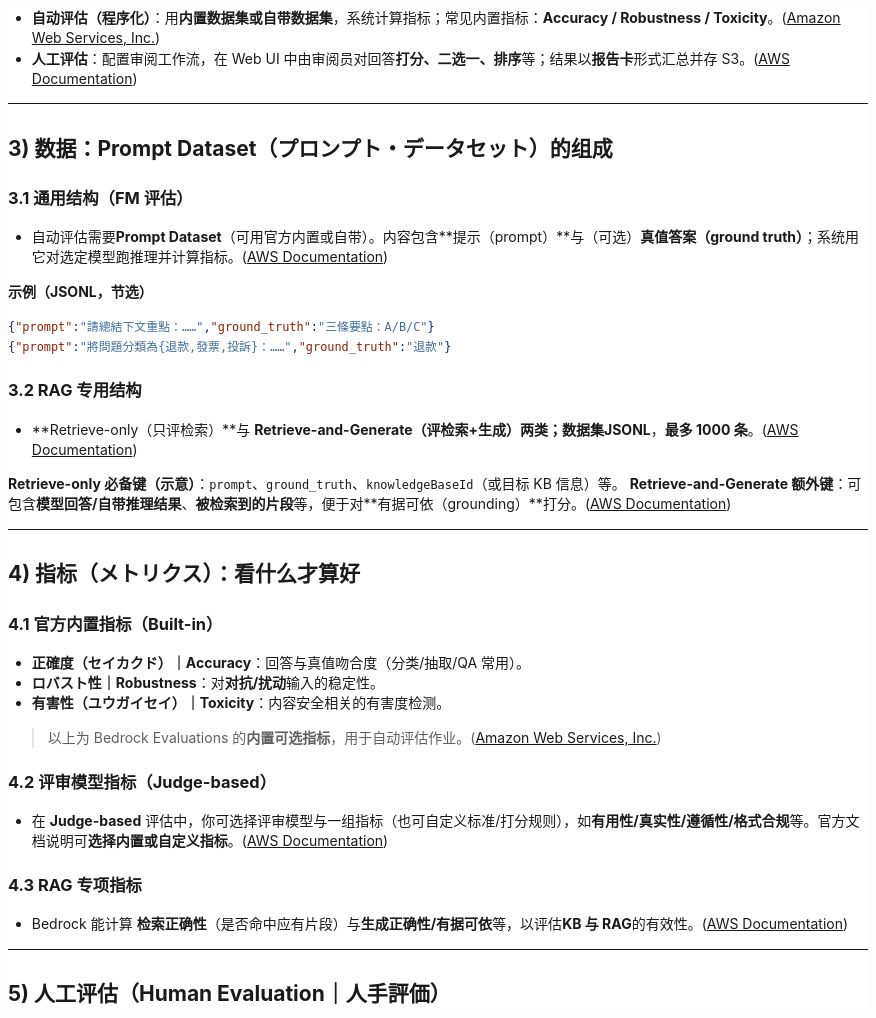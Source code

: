 * **自动评估（程序化）**：用**内置数据集或自带数据集**，系统计算指标；常见内置指标：**Accuracy / Robustness / Toxicity**。([Amazon Web Services, Inc.][1])
* **人工评估**：配置审阅工作流，在 Web UI 中由审阅员对回答**打分、二选一、排序**等；结果以**报告卡**形式汇总并存 S3。([AWS Documentation][4])

---

## 3) 数据：Prompt Dataset（プロンプト・データセット）的组成

### 3.1 通用结构（FM 评估）

* 自动评估需要**Prompt Dataset**（可用官方内置或自带）。内容包含\*\*提示（prompt）\*\*与（可选）**真值答案（ground truth）**；系统用它对选定模型跑推理并计算指标。([AWS Documentation][5])

**示例（JSONL，节选）**

```json
{"prompt":"請總結下文重點：……","ground_truth":"三條要點：A/B/C"}
{"prompt":"將問題分類為{退款,發票,投訴}：……","ground_truth":"退款"}
```

### 3.2 RAG 专用结构

* \*\*Retrieve-only（只评检索）\*\*与 **Retrieve-and-Generate（评检索+生成）**两类；数据集**JSONL**，**最多 1000 条**。([AWS Documentation][6])

**Retrieve-only 必备键（示意）**：`prompt`、`ground_truth`、`knowledgeBaseId`（或目标 KB 信息）等。
**Retrieve-and-Generate 额外键**：可包含**模型回答/自带推理结果**、**被检索到的片段**等，便于对\*\*有据可依（grounding）\*\*打分。([AWS Documentation][7])

---

## 4) 指标（メトリクス）：看什么才算好

### 4.1 官方内置指标（Built-in）

* **正確度（セイカクド）｜Accuracy**：回答与真值吻合度（分类/抽取/QA 常用）。
* **ロバスト性｜Robustness**：对**对抗/扰动**输入的稳定性。
* **有害性（ユウガイセイ）｜Toxicity**：内容安全相关的有害度检测。

> 以上为 Bedrock Evaluations 的**内置可选指标**，用于自动评估作业。([Amazon Web Services, Inc.][1])

### 4.2 评审模型指标（Judge-based）

* 在 **Judge-based** 评估中，你可选择评审模型与一组指标（也可自定义标准/打分规则），如**有用性/真实性/遵循性/格式合规**等。官方文档说明可**选择内置或自定义指标**。([AWS Documentation][8])

### 4.3 RAG 专项指标

* Bedrock 能计算 **检索正确性**（是否命中应有片段）与**生成正确性/有据可依**等，以评估**KB 与 RAG**的有效性。([AWS Documentation][3])

---

## 5) 人工评估（Human Evaluation｜人手評価）


[1]: https://aws.amazon.com/bedrock/evaluations/?utm_source=chatgpt.com "Evaluate Foundation Models - Amazon Bedrock Evaluations"
[2]: https://docs.aws.amazon.com/bedrock/latest/userguide/model-evaluation-jobs-management-create.html?utm_source=chatgpt.com "Starting an automatic model evaluation job in Amazon Bedrock"
[3]: https://docs.aws.amazon.com/bedrock/latest/userguide/evaluation.html?utm_source=chatgpt.com "Evaluate the performance of Amazon Bedrock resources"
[4]: https://docs.aws.amazon.com/bedrock/latest/userguide/model-evaluation-jobs-management-create-human.html?utm_source=chatgpt.com "Create a human-based model evaluation job"
[5]: https://docs.aws.amazon.com/bedrock/latest/userguide/model-evaluation-prompt-datasets.html?utm_source=chatgpt.com "Use prompt datasets for model evaluation in ..."
[6]: https://docs.aws.amazon.com/bedrock/latest/userguide/knowledge-base-evaluation-prompt-retrieve.html?utm_source=chatgpt.com "Create a prompt dataset for retrieve-only RAG evaluation ..."
[7]: https://docs.aws.amazon.com/bedrock/latest/userguide/knowledge-base-evaluation-prompt.html?utm_source=chatgpt.com "Create a prompt dataset for a RAG evaluation in ..."
[8]: https://docs.aws.amazon.com/bedrock/latest/userguide/model-evaluation-metrics.html?utm_source=chatgpt.com "Use metrics to understand model performance"
[9]: https://docs.aws.amazon.com/bedrock/latest/userguide/model-evaluation-report-programmatic.html?utm_source=chatgpt.com "Review metrics for an automated model evaluation job in ..."
[10]: https://docs.aws.amazon.com/bedrock/latest/userguide/model-evaluation-report-human-customer.html?utm_source=chatgpt.com "Review a human-based model evaluation job in ..."
[11]: https://docs.aws.amazon.com/bedrock/latest/userguide/data-protection.html?utm_source=chatgpt.com "Data protection - Amazon Bedrock"
[12]: https://aws.amazon.com/blogs/machine-learning/use-custom-metrics-to-evaluate-your-generative-ai-application-with-amazon-bedrock/?utm_source=chatgpt.com "Use custom metrics to evaluate your generative AI ..."
[13]: https://docs.aws.amazon.com/bedrock/latest/APIReference/API_EvaluationDatasetMetricConfig.html?utm_source=chatgpt.com "EvaluationDatasetMetricConfig - Amazon Bedrock"